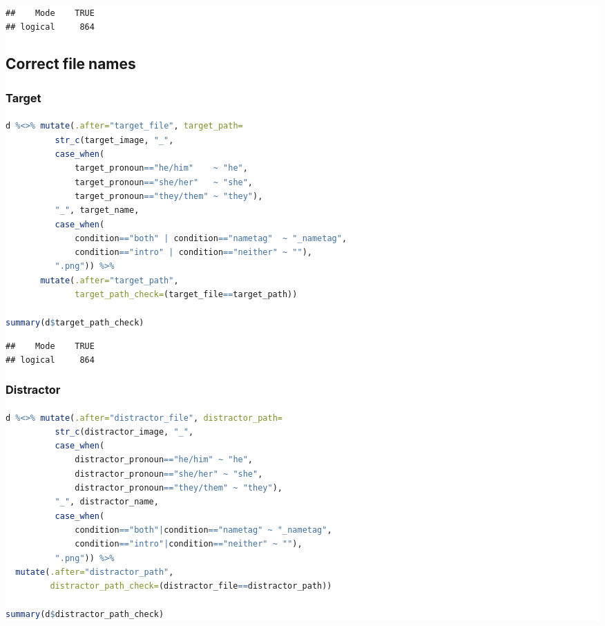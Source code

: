     ##    Mode    TRUE 
    ## logical     864

## Correct file names

### Target

``` r
d %<>% mutate(.after="target_file", target_path=
          str_c(target_image, "_",
          case_when(
              target_pronoun=="he/him"    ~ "he",
              target_pronoun=="she/her"   ~ "she",
              target_pronoun=="they/them" ~ "they"),
          "_", target_name,
          case_when(
              condition=="both" | condition=="nametag"  ~ "_nametag",
              condition=="intro" | condition=="neither" ~ ""),
          ".png")) %>%
       mutate(.after="target_path",
              target_path_check=(target_file==target_path))

summary(d$target_path_check)
```

    ##    Mode    TRUE 
    ## logical     864

### Distractor

``` r
d %<>% mutate(.after="distractor_file", distractor_path=
          str_c(distractor_image, "_",
          case_when(
              distractor_pronoun=="he/him" ~ "he",
              distractor_pronoun=="she/her" ~ "she",
              distractor_pronoun=="they/them" ~ "they"),
          "_", distractor_name,
          case_when(
              condition=="both"|condition=="nametag" ~ "_nametag",
              condition=="intro"|condition=="neither" ~ ""),
          ".png")) %>%
  mutate(.after="distractor_path", 
         distractor_path_check=(distractor_file==distractor_path))

summary(d$distractor_path_check)
```
